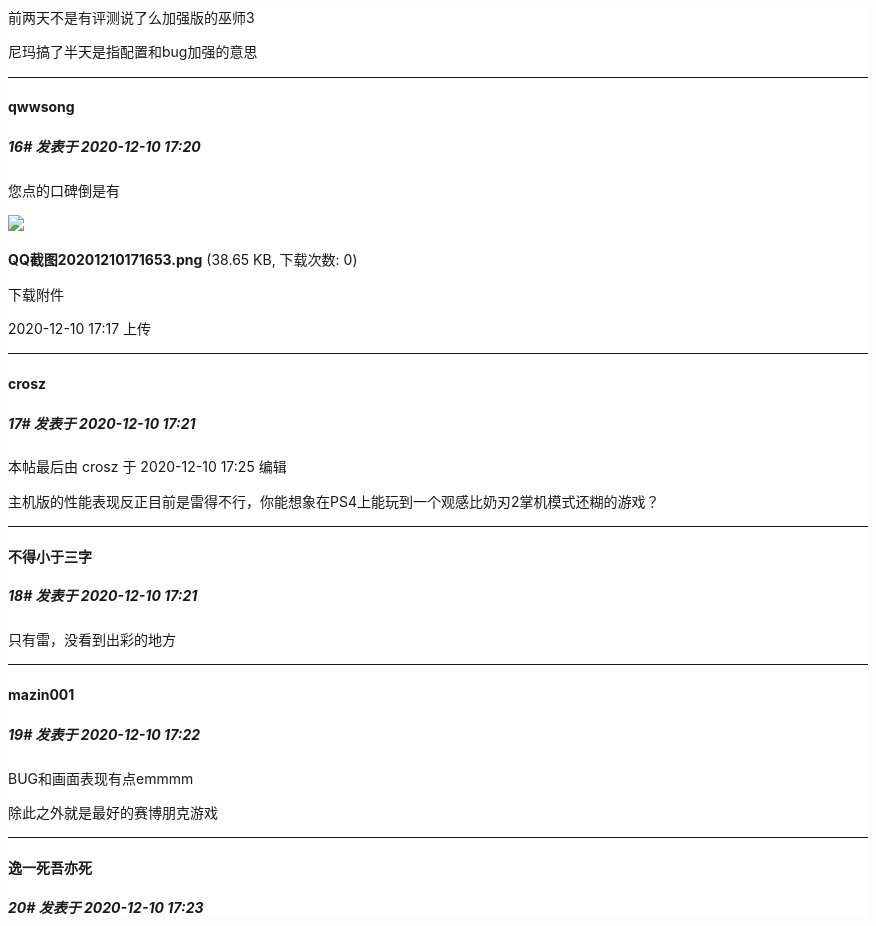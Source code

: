 
前两天不是有评测说了么加强版的巫师3

尼玛搞了半天是指配置和bug加强的意思


-----

####  qwwsong  
##### 16#       发表于 2020-12-10 17:20


您点的口碑倒是有

<img src="https://img.saraba1st.com/forum/202012/10/171748obn3dxdu6wwnvxj6.png" referrerpolicy="no-referrer">


<strong>QQ截图20201210171653.png</strong> (38.65 KB, 下载次数: 0)

下载附件

2020-12-10 17:17 上传


-----

####  crosz  
##### 17#       发表于 2020-12-10 17:21


 本帖最后由 crosz 于 2020-12-10 17:25 编辑 

主机版的性能表现反正目前是雷得不行，你能想象在PS4上能玩到一个观感比奶刃2掌机模式还糊的游戏？


-----

####  不得小于三字  
##### 18#       发表于 2020-12-10 17:21


只有雷，没看到出彩的地方


-----

####  mazin001  
##### 19#       发表于 2020-12-10 17:22


BUG和画面表现有点emmmm

除此之外就是最好的赛博朋克游戏


-----

####  逸一死吾亦死  
##### 20#       发表于 2020-12-10 17:23


